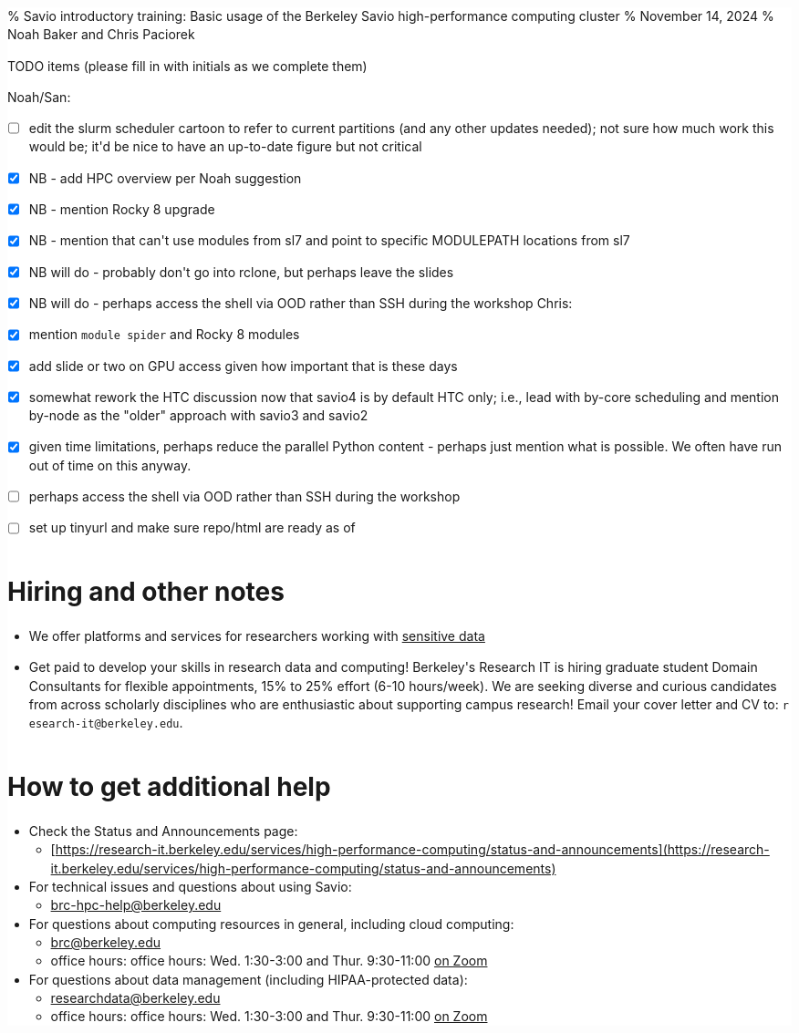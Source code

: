 % Savio introductory training: Basic usage of the Berkeley Savio high-performance computing cluster
% November 14, 2024
% Noah Baker and Chris Paciorek

TODO items (please fill in with initials as we complete them)

Noah/San:
- [ ] edit the slurm scheduler cartoon to refer to current partitions (and any other updates needed); not sure how much work this would be; it'd be nice to have an up-to-date figure but not critical
- [x] NB - add HPC overview per Noah suggestion
- [x] NB - mention Rocky 8 upgrade
- [x] NB - mention that can't use modules from sl7 and point to specific MODULEPATH locations from sl7
- [x] NB will do - probably don't go into rclone, but perhaps leave the slides
- [x] NB will do - perhaps access the shell via OOD rather than SSH during the workshop
Chris:
- [x] mention `module spider` and Rocky 8 modules
- [x] add slide or two on GPU access given how important that is these days
- [x] somewhat rework the HTC discussion now that savio4 is by default HTC only; i.e., lead with by-core scheduling and mention by-node as the "older" approach with savio3 and savio2
- [x] given time limitations, perhaps reduce the parallel Python content - perhaps just mention what is possible. We often have run out of time on this anyway.
- [ ] perhaps access the shell via OOD rather than SSH during the workshop
- [ ] set up tinyurl and make sure repo/html are ready as of 


# Hiring and other notes

 - We offer platforms and services for researchers working with [sensitive data](https://docs-research-it.berkeley.edu/services/srdc/)

 - Get paid to develop your skills in research data and computing! Berkeley's Research IT is hiring graduate student Domain Consultants for flexible appointments, 15% to 25% effort (6-10 hours/week). We are seeking diverse and curious candidates from across scholarly disciplines who are enthusiastic about supporting campus research! Email your cover letter and CV to: `research-it@berkeley.edu`.
 
# How to get additional help

 - Check the Status and Announcements page:
    - [https://research-it.berkeley.edu/services/high-performance-computing/status-and-announcements](https://research-it.berkeley.edu/services/high-performance-computing/status-and-announcements)
 - For technical issues and questions about using Savio:
    - brc-hpc-help@berkeley.edu
 - For questions about computing resources in general, including cloud computing:
    - brc@berkeley.edu
    - office hours: office hours: Wed. 1:30-3:00 and Thur. 9:30-11:00 [on Zoom](https://research-it.berkeley.edu/programs/berkeley-research-computing/research-computing-consulting)
 - For questions about data management (including HIPAA-protected data):
    - researchdata@berkeley.edu
    - office hours: office hours: Wed. 1:30-3:00 and Thur. 9:30-11:00 [on Zoom](https://research-it.berkeley.edu/programs/berkeley-research-computing/research-computing-consulting)
